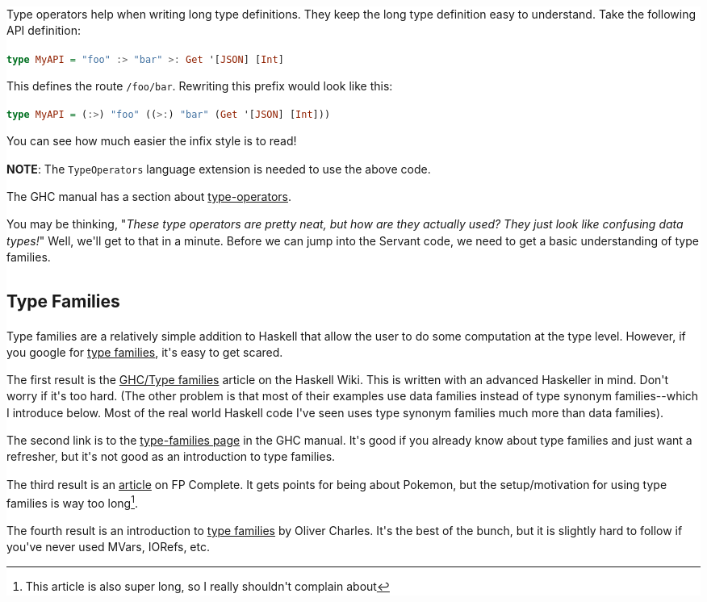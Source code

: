 Type operators help when writing long type definitions.  They keep the long
type definition easy to understand.  Take the following API definition:

```haskell
type MyAPI = "foo" :> "bar" >: Get '[JSON] [Int]
```

This defines the route `/foo/bar`.  Rewriting this prefix would look like this:

```haskell
type MyAPI = (:>) "foo" ((>:) "bar" (Get '[JSON] [Int]))
```

You can see how much easier the infix style is to read!

**NOTE**: The `TypeOperators` language extension is needed to use the above code.

The GHC manual has a section about
[type-operators](https://downloads.haskell.org/~ghc/latest/docs/html/users_guide/data-type-extensions.html#type-operators).

You may be thinking, "*These type operators are pretty neat, but how are they
actually used?  They just look like confusing data types!*"  Well, we'll get to
that in a minute.  Before we can jump into the Servant code, we need to get a
basic understanding of type families.

## Type Families

Type families are a relatively simple addition to Haskell that allow the user
to do some computation at the type level.  However, if you google for [type
families](https://www.google.co.jp/search?q=haskell+type+families&ie=utf-8&oe=utf-8&gws_rd=cr&ei=OzuSVZSMA6S-mAX044aoCQ),
it's easy to get scared.

The first result is the [GHC/Type
families](https://wiki.haskell.org/GHC/Type_families) article on the Haskell
Wiki.  This is written with an advanced Haskeller in mind.  Don't worry if it's
too hard.  (The other problem is that most of their examples use data families
instead of type synonym families--which I introduce below.  Most of the real
world Haskell code I've seen uses type synonym families much more than data
families).

The second link is to the [type-families
page](https://downloads.haskell.org/~ghc/latest/docs/html/users_guide/type-families.html)
in the GHC manual.  It's good if you already know about type families and just
want a refresher, but it's not good as an introduction to type families.

The third result is an
[article](https://www.fpcomplete.com/school/to-infinity-and-beyond/pick-of-the-week/type-families-and-pokemon)
on FP Complete.  It gets points for being about Pokemon, but the
setup/motivation for using type families is way too long[^2].

The fourth result is an introduction to [type
families](https://ocharles.org.uk/blog/posts/2014-12-12-type-families.html) by
Oliver Charles.  It's the best of the bunch, but it is slightly hard to follow
if you've never used MVars, IORefs, etc.


[^1]: The article [A Gentle Introduction to Monad
[^2]: This article is also super long, so I really shouldn't complain about
[^3]: It may be easier to reason about this code using convenient type
[^4]: In fact, even if we didn't use `path`, we would *still* have to use a